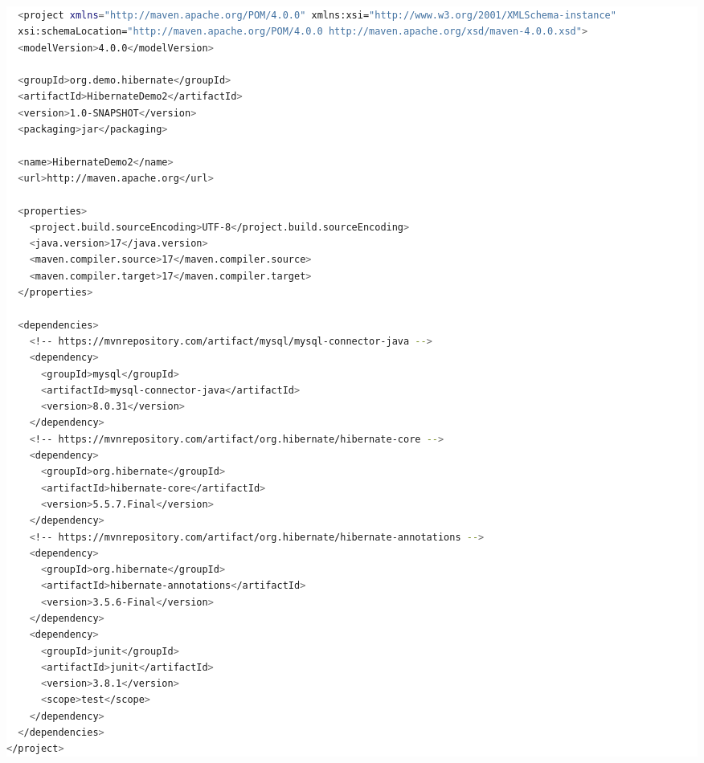 ```bash
  <project xmlns="http://maven.apache.org/POM/4.0.0" xmlns:xsi="http://www.w3.org/2001/XMLSchema-instance"
  xsi:schemaLocation="http://maven.apache.org/POM/4.0.0 http://maven.apache.org/xsd/maven-4.0.0.xsd">
  <modelVersion>4.0.0</modelVersion>

  <groupId>org.demo.hibernate</groupId>
  <artifactId>HibernateDemo2</artifactId>
  <version>1.0-SNAPSHOT</version>
  <packaging>jar</packaging>

  <name>HibernateDemo2</name>
  <url>http://maven.apache.org</url>

  <properties>
    <project.build.sourceEncoding>UTF-8</project.build.sourceEncoding>
    <java.version>17</java.version>
    <maven.compiler.source>17</maven.compiler.source>
    <maven.compiler.target>17</maven.compiler.target>
  </properties>

  <dependencies>
    <!-- https://mvnrepository.com/artifact/mysql/mysql-connector-java -->
    <dependency>
      <groupId>mysql</groupId>
      <artifactId>mysql-connector-java</artifactId>
      <version>8.0.31</version>
    </dependency>
    <!-- https://mvnrepository.com/artifact/org.hibernate/hibernate-core -->
    <dependency>
      <groupId>org.hibernate</groupId>
      <artifactId>hibernate-core</artifactId>
      <version>5.5.7.Final</version>
    </dependency>
    <!-- https://mvnrepository.com/artifact/org.hibernate/hibernate-annotations -->
    <dependency>
      <groupId>org.hibernate</groupId>
      <artifactId>hibernate-annotations</artifactId>
      <version>3.5.6-Final</version>
    </dependency>
    <dependency>
      <groupId>junit</groupId>
      <artifactId>junit</artifactId>
      <version>3.8.1</version>
      <scope>test</scope>
    </dependency>
  </dependencies>
</project>

```
